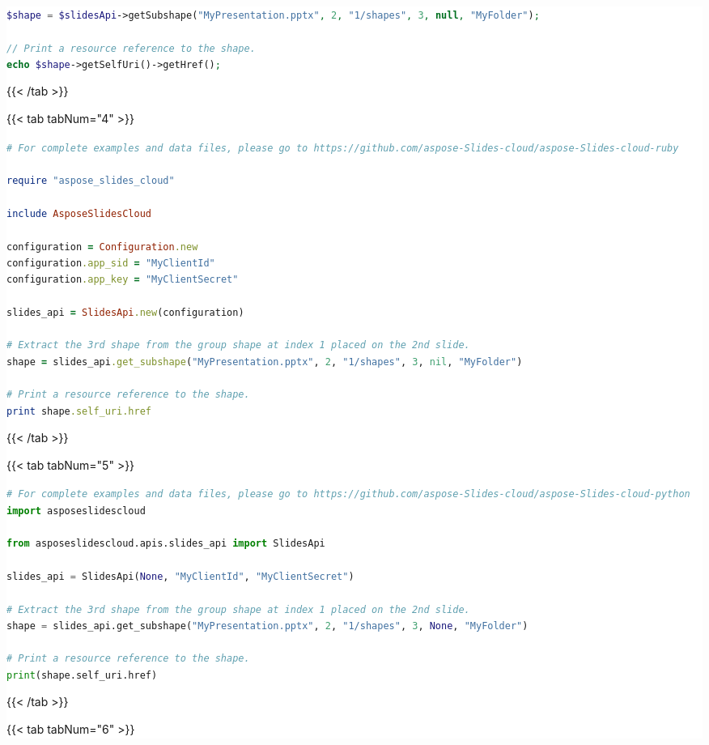 ```php
$shape = $slidesApi->getSubshape("MyPresentation.pptx", 2, "1/shapes", 3, null, "MyFolder");

// Print a resource reference to the shape.
echo $shape->getSelfUri()->getHref();
```

{{< /tab >}}

{{< tab tabNum="4" >}}

```ruby
# For complete examples and data files, please go to https://github.com/aspose-Slides-cloud/aspose-Slides-cloud-ruby

require "aspose_slides_cloud"

include AsposeSlidesCloud

configuration = Configuration.new
configuration.app_sid = "MyClientId"
configuration.app_key = "MyClientSecret"

slides_api = SlidesApi.new(configuration)

# Extract the 3rd shape from the group shape at index 1 placed on the 2nd slide.
shape = slides_api.get_subshape("MyPresentation.pptx", 2, "1/shapes", 3, nil, "MyFolder")

# Print a resource reference to the shape.
print shape.self_uri.href
```

{{< /tab >}}

{{< tab tabNum="5" >}}

```python
# For complete examples and data files, please go to https://github.com/aspose-Slides-cloud/aspose-Slides-cloud-python
import asposeslidescloud

from asposeslidescloud.apis.slides_api import SlidesApi

slides_api = SlidesApi(None, "MyClientId", "MyClientSecret")

# Extract the 3rd shape from the group shape at index 1 placed on the 2nd slide.
shape = slides_api.get_subshape("MyPresentation.pptx", 2, "1/shapes", 3, None, "MyFolder")

# Print a resource reference to the shape.
print(shape.self_uri.href)
```

{{< /tab >}}

{{< tab tabNum="6" >}}

